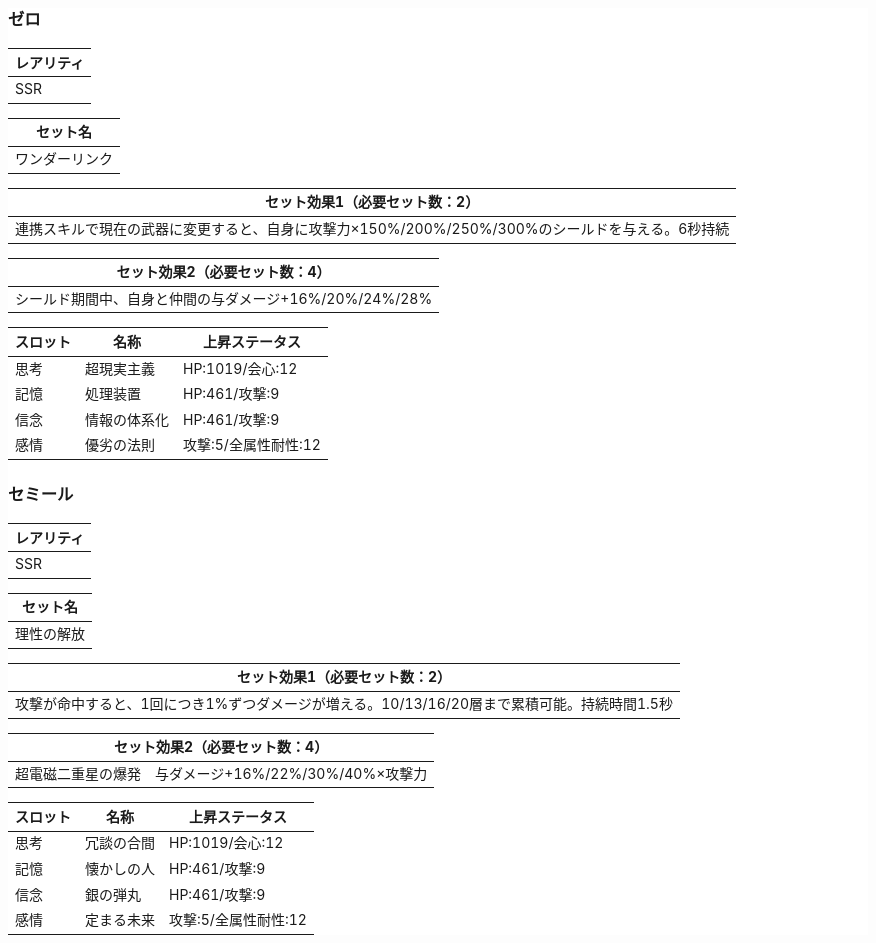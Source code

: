 
### ゼロ

| レアリティ |
| --- |
| SSR |

| セット名 |
| --- |
| ワンダーリンク  |

| セット効果1（必要セット数：2） | 
| --- |
| 連携スキルで現在の武器に変更すると、自身に攻撃力×150%/200%/250%/300%のシールドを与える。6秒持続 |

| セット効果2（必要セット数：4） | 
| --- |
| シールド期間中、自身と仲間の与ダメージ+16%/20%/24%/28% |

| スロット | 名称 | 上昇ステータス |
| --- | --- | --- |
| 思考 | 超現実主義 | HP:1019/会心:12 | 
| 記憶 | 処理装置 | HP:461/攻撃:9 |
| 信念 | 情報の体系化 | HP:461/攻撃:9 |
| 感情 | 優劣の法則 | 攻撃:5/全属性耐性:12 |

### セミール

| レアリティ |
| --- |
| SSR |

| セット名 |
| --- |
| 理性の解放 |

| セット効果1（必要セット数：2） | 
| --- |
| 攻撃が命中すると、1回につき1%ずつダメージが増える。10/13/16/20層まで累積可能。持続時間1.5秒 |

| セット効果2（必要セット数：4） | 
| --- |
| 超電磁二重星の爆発　与ダメージ+16%/22%/30%/40%×攻撃力 |

| スロット | 名称 | 上昇ステータス |
| --- | --- | --- |
| 思考 | 冗談の合間 | HP:1019/会心:12 | 
| 記憶 | 懐かしの人 | HP:461/攻撃:9 |
| 信念 | 銀の弾丸 | HP:461/攻撃:9 |
| 感情 | 定まる未来 | 攻撃:5/全属性耐性:12 |
